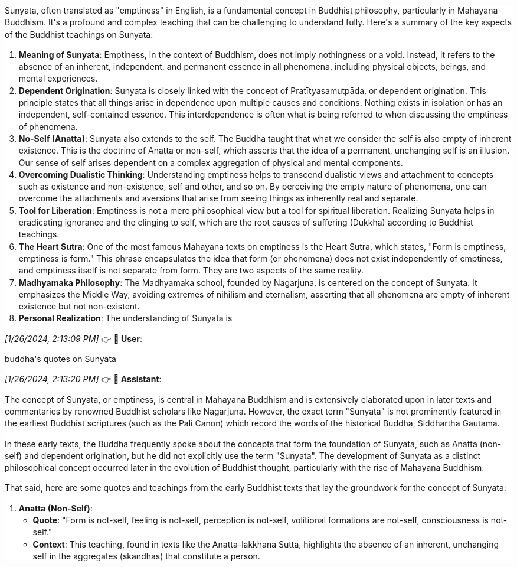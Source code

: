 Sunyata, often translated as "emptiness" in English, is a fundamental concept in Buddhist philosophy, particularly in Mahayana Buddhism. It's a profound and complex teaching that can be challenging to understand fully. Here's a summary of the key aspects of the Buddhist teachings on Sunyata:

1. **Meaning of Sunyata**: Emptiness, in the context of Buddhism, does not imply nothingness or a void. Instead, it refers to the absence of an inherent, independent, and permanent essence in all phenomena, including physical objects, beings, and mental experiences.
2. **Dependent Origination**: Sunyata is closely linked with the concept of Pratītyasamutpāda, or dependent origination. This principle states that all things arise in dependence upon multiple causes and conditions. Nothing exists in isolation or has an independent, self-contained essence. This interdependence is often what is being referred to when discussing the emptiness of phenomena.
3. **No-Self (Anatta)**: Sunyata also extends to the self. The Buddha taught that what we consider the self is also empty of inherent existence. This is the doctrine of Anatta or non-self, which asserts that the idea of a permanent, unchanging self is an illusion. Our sense of self arises dependent on a complex aggregation of physical and mental components.
4. **Overcoming Dualistic Thinking**: Understanding emptiness helps to transcend dualistic views and attachment to concepts such as existence and non-existence, self and other, and so on. By perceiving the empty nature of phenomena, one can overcome the attachments and aversions that arise from seeing things as inherently real and separate.
5. **Tool for Liberation**: Emptiness is not a mere philosophical view but a tool for spiritual liberation. Realizing Sunyata helps in eradicating ignorance and the clinging to self, which are the root causes of suffering (Dukkha) according to Buddhist teachings.
6. **The Heart Sutra**: One of the most famous Mahayana texts on emptiness is the Heart Sutra, which states, "Form is emptiness, emptiness is form." This phrase encapsulates the idea that form (or phenomena) does not exist independently of emptiness, and emptiness itself is not separate from form. They are two aspects of the same reality.
7. **Madhyamaka Philosophy**: The Madhyamaka school, founded by Nagarjuna, is centered on the concept of Sunyata. It emphasizes the Middle Way, avoiding extremes of nihilism and eternalism, asserting that all phenomena are empty of inherent existence but not non-existent.
8. **Personal Realization**: The understanding of Sunyata is<br>

<i>[1/26/2024, 2:13:09 PM]</i> 👉 <b>👤 User</b>: 

buddha's quotes on Sunyata
<br>

<i>[1/26/2024, 2:13:20 PM]</i> 👉 <b>🤖 Assistant</b>: 

The concept of Sunyata, or emptiness, is central in Mahayana Buddhism and is extensively elaborated upon in later texts and commentaries by renowned Buddhist scholars like Nagarjuna. However, the exact term "Sunyata" is not prominently featured in the earliest Buddhist scriptures (such as the Pali Canon) which record the words of the historical Buddha, Siddhartha Gautama. 

In these early texts, the Buddha frequently spoke about the concepts that form the foundation of Sunyata, such as Anatta (non-self) and dependent origination, but he did not explicitly use the term "Sunyata". The development of Sunyata as a distinct philosophical concept occurred later in the evolution of Buddhist thought, particularly with the rise of Mahayana Buddhism.

That said, here are some quotes and teachings from the early Buddhist texts that lay the groundwork for the concept of Sunyata:

1. **Anatta (Non-Self)**: 
   - **Quote**: "Form is not-self, feeling is not-self, perception is not-self, volitional formations are not-self, consciousness is not-self."
   - **Context**: This teaching, found in texts like the Anatta-lakkhana Sutta, highlights the absence of an inherent, unchanging self in the aggregates (skandhas) that constitute a person.
